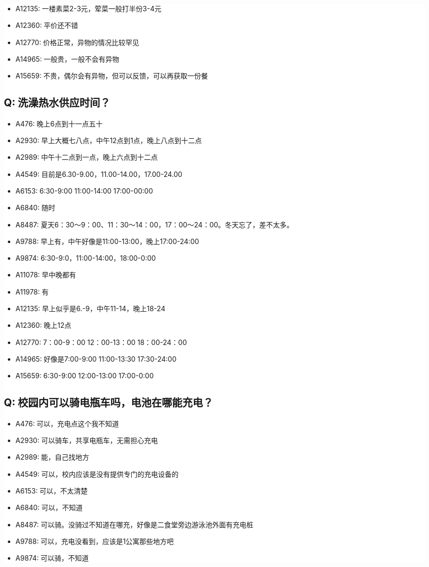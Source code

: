 - A12135: 一楼素菜2-3元，荤菜一般打半份3-4元

- A12360: 平价还不错

- A12770: 价格正常，异物的情况比较罕见

- A14965: 一般贵，一般不会有异物

- A15659: 不贵，偶尔会有异物，但可以反馈，可以再获取一份餐

## Q: 洗澡热水供应时间？

- A476: 晚上6点到十一点五十

- A2930: 早上大概七八点，中午12点到1点，晚上八点到十二点

- A2989: 中午十二点到一点，晚上六点到十二点

- A4549: 目前是6.30-9.00，11.00-14.00，17.00-24.00

- A6153: 6:30-9:00  11:00-14:00 17:00-00:00

- A6840: 随时

- A8487: 夏天6：30～9：00、11：30～14：00，17：00～24：00。冬天忘了，差不太多。

- A9788: 早上有，中午好像是11:00-13:00，晚上17:00-24:00

- A9874: 6:30-9:0，11:00-14:00，18:00-0:00

- A11078: 早中晚都有

- A11978: 有

- A12135: 早上似乎是6.-9，中午11-14，晚上18-24

- A12360: 晚上12点

- A12770: 7：00-9：00 12：00-13：00 18：00-24：00

- A14965: 好像是7:00-9:00 11:00-13:30  17:30-24:00

- A15659: 6:30-9:00     12:00-13:00   17:00-0:00

## Q: 校园内可以骑电瓶车吗，电池在哪能充电？

- A476: 可以，充电点这个我不知道

- A2930: 可以骑车，共享电瓶车，无需担心充电

- A2989: 能，自己找地方

- A4549: 可以，校内应该是没有提供专门的充电设备的

- A6153: 可以，不太清楚

- A6840: 可以，不知道

- A8487: 可以骑。没骑过不知道在哪充，好像是二食堂旁边游泳池外面有充电桩

- A9788: 可以，充电没看到，应该是1公寓那些地方吧

- A9874: 可以骑，不知道
